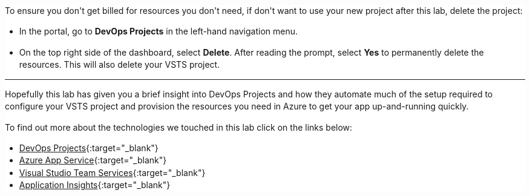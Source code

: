 To ensure you don't get billed for resources you don't need, if don't want to use your new project after this lab, delete the project:

- In the portal, go to **DevOps Projects** in the left-hand navigation menu.

- On the top right side of the dashboard, select **Delete**. After reading the prompt, select **Yes** to permanently delete the resources. This will also delete your VSTS project.

----------------------------------------------------

Hopefully this lab has given you a brief insight into DevOps Projects and how they automate much of the setup required to configure your VSTS project and provision the resources you need in Azure to get your app up-and-running quickly.

To find out more about the technologies we touched in this lab click on the links below:

- [DevOps Projects](https://docs.microsoft.com/en-us/azure/devops-project){:target="_blank"}
- [Azure App Service](https://docs.microsoft.com/en-us/azure/app-service/){:target="_blank"}
- [Visual Studio Team Services](https://docs.microsoft.com/en-us/vsts/?view=vsts){:target="_blank"}
- [Application Insights](https://docs.microsoft.com/en-us/azure/application-insights/){:target="_blank"}


